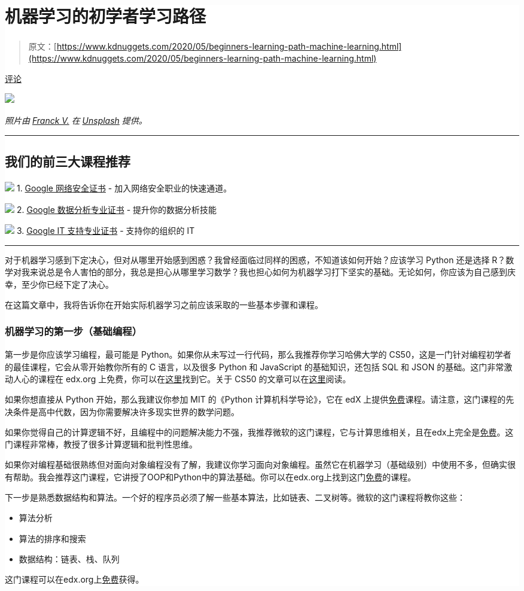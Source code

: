 # 机器学习的初学者学习路径

> 原文：[https://www.kdnuggets.com/2020/05/beginners-learning-path-machine-learning.html](https://www.kdnuggets.com/2020/05/beginners-learning-path-machine-learning.html)

[评论](#comments)

![](../Images/0fe9d2beb5b10d67b36e019e52b1ba97.png)

*照片由 [Franck V.](https://unsplash.com/@franckinjapan?utm_source=medium&utm_medium=referral) 在 [Unsplash](https://unsplash.com/?utm_source=medium&utm_medium=referral) 提供。*

* * *

## 我们的前三大课程推荐

![](../Images/0244c01ba9267c002ef39d4907e0b8fb.png) 1\. [Google 网络安全证书](https://www.kdnuggets.com/google-cybersecurity) - 加入网络安全职业的快速通道。

![](../Images/e225c49c3c91745821c8c0368bf04711.png) 2\. [Google 数据分析专业证书](https://www.kdnuggets.com/google-data-analytics) - 提升你的数据分析技能

![](../Images/0244c01ba9267c002ef39d4907e0b8fb.png) 3\. [Google IT 支持专业证书](https://www.kdnuggets.com/google-itsupport) - 支持你的组织的 IT

* * *

对于机器学习感到下定决心，但对从哪里开始感到困惑？我曾经面临过同样的困惑，不知道该如何开始？应该学习 Python 还是选择 R？数学对我来说总是令人害怕的部分，我总是担心从哪里学习数学？我也担心如何为机器学习打下坚实的基础。无论如何，你应该为自己感到庆幸，至少你已经下定了决心。

在这篇文章中，我将告诉你在开始实际机器学习之前应该采取的一些基本步骤和课程。

### 机器学习的第一步（基础编程）

第一步是你应该学习编程，最可能是 Python。如果你从未写过一行代码，那么我推荐你学习哈佛大学的 CS50，这是一门针对编程初学者的最佳课程，它会从零开始教你所有的 C 语言，以及很多 Python 和 JavaScript 的基础知识，还包括 SQL 和 JSON 的基础。这门非常激动人心的课程在 edx.org 上免费，你可以在[这里](https://www.edx.org/course/cs50s-introduction-computer-science-harvardx-cs50x)找到它。关于 CS50 的文章可以在[这里](https://blog.usejournal.com/a-novices-guide-to-learning-to-code-with-cs50-d55a050fc57c)阅读。

如果你想直接从 Python 开始，那么我建议你参加 MIT 的《Python 计算机科学导论》，它在 edX 上提供[免费](https://www.edx.org/course/6-00-1x-introduction-to-computer-science-and-programming-using-python-3)课程。请注意，这门课程的先决条件是高中代数，因为你需要解决许多现实世界的数学问题。

如果你觉得自己的计算逻辑不好，且编程中的问题解决能力不强，我推荐微软的这门课程，它与计算思维相关，且在edx上完全是[免费](https://www.edx.org/course/logic-and-computational-thinking-4)。这门课程非常棒，教授了很多计算逻辑和批判性思维。

如果你对编程基础很熟练但对面向对象编程没有了解，我建议你学习面向对象编程。虽然它在机器学习（基础级别）中使用不多，但确实很有帮助。我会推荐这门课程，它讲授了OOP和Python中的算法基础。你可以在edx.org上找到这门[免费](https://www.edx.org/course/computing-in-python-iv-objects-algorithms-2)的课程。

下一步是熟悉数据结构和算法。一个好的程序员必须了解一些基本算法，比如链表、二叉树等。微软的这门课程将教你这些：

+   算法分析

+   算法的排序和搜索

+   数据结构：链表、栈、队列

这门课程可以在edx.org上[免费](https://www.edx.org/course/algorithms-and-data-structures-4)获得。

